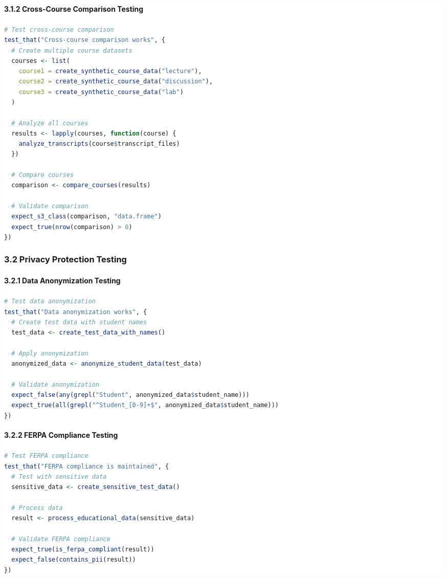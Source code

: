 #### 3.1.2 Cross-Course Comparison Testing
```r
# Test cross-course comparison
test_that("Cross-course comparison works", {
  # Create multiple course datasets
  courses <- list(
    course1 = create_synthetic_course_data("lecture"),
    course2 = create_synthetic_course_data("discussion"),
    course3 = create_synthetic_course_data("lab")
  )
  
  # Analyze all courses
  results <- lapply(courses, function(course) {
    analyze_transcripts(course$transcript_files)
  })
  
  # Compare courses
  comparison <- compare_courses(results)
  
  # Validate comparison
  expect_s3_class(comparison, "data.frame")
  expect_true(nrow(comparison) > 0)
})
```

### 3.2 Privacy Protection Testing

#### 3.2.1 Data Anonymization Testing
```r
# Test data anonymization
test_that("Data anonymization works", {
  # Create test data with student names
  test_data <- create_test_data_with_names()
  
  # Apply anonymization
  anonymized_data <- anonymize_student_data(test_data)
  
  # Validate anonymization
  expect_false(any(grepl("Student", anonymized_data$student_name)))
  expect_true(all(grepl("^Student_[0-9]+$", anonymized_data$student_name)))
})
```

#### 3.2.2 FERPA Compliance Testing
```r
# Test FERPA compliance
test_that("FERPA compliance is maintained", {
  # Test with sensitive data
  sensitive_data <- create_sensitive_test_data()
  
  # Process data
  result <- process_educational_data(sensitive_data)
  
  # Validate FERPA compliance
  expect_true(is_ferpa_compliant(result))
  expect_false(contains_pii(result))
})
```
